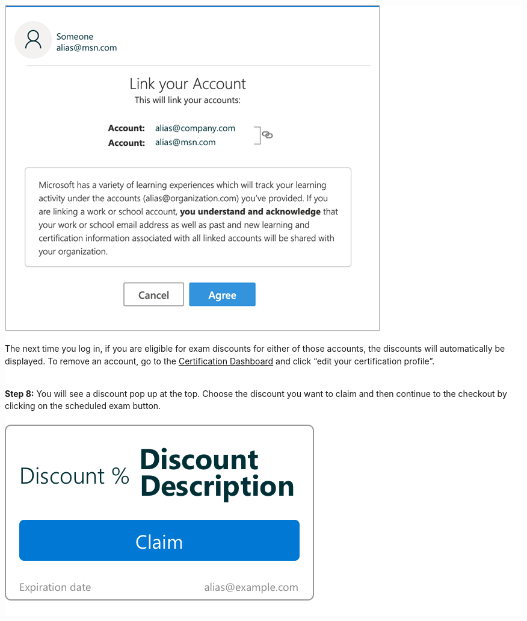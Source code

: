 ![Link your accounts](images/ignite-cloud-skills-step7.png)

The next time you log in, if you are eligible for exam discounts for either of those accounts, the discounts will automatically be displayed. To remove an account, go to the [Certification Dashboard](https://aka.ms/certdashboard) and click “edit your certification profile”. 
<br/>
<br/>

**Step 8:** You will see a discount pop up at the top. Choose the discount you want to claim and then continue to the checkout by clicking on the scheduled exam button.
<br/>
<br/>
![Choose discount](images/ignite-cloud-skills-step8.png)
<br/>
<br/>
